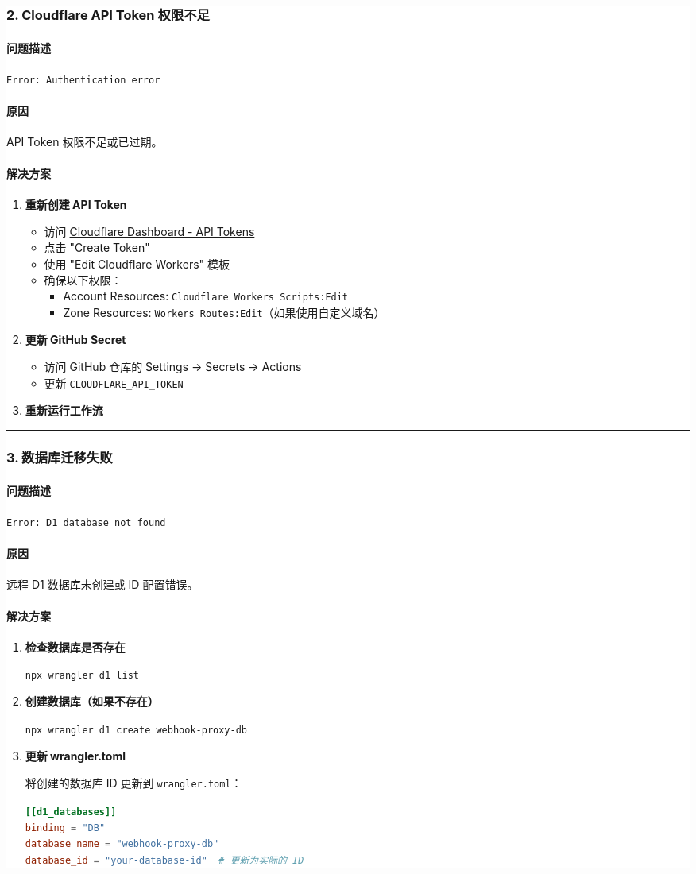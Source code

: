 
### 2. Cloudflare API Token 权限不足

#### 问题描述
```
Error: Authentication error
```

#### 原因
API Token 权限不足或已过期。

#### 解决方案

1. **重新创建 API Token**
   - 访问 [Cloudflare Dashboard - API Tokens](https://dash.cloudflare.com/profile/api-tokens)
   - 点击 "Create Token"
   - 使用 "Edit Cloudflare Workers" 模板
   - 确保以下权限：
     - Account Resources: `Cloudflare Workers Scripts:Edit`
     - Zone Resources: `Workers Routes:Edit`（如果使用自定义域名）

2. **更新 GitHub Secret**
   - 访问 GitHub 仓库的 Settings → Secrets → Actions
   - 更新 `CLOUDFLARE_API_TOKEN`

3. **重新运行工作流**

---

### 3. 数据库迁移失败

#### 问题描述
```
Error: D1 database not found
```

#### 原因
远程 D1 数据库未创建或 ID 配置错误。

#### 解决方案

1. **检查数据库是否存在**
   ```bash
   npx wrangler d1 list
   ```

2. **创建数据库（如果不存在）**
   ```bash
   npx wrangler d1 create webhook-proxy-db
   ```

3. **更新 wrangler.toml**
   
   将创建的数据库 ID 更新到 `wrangler.toml`：
   ```toml
   [[d1_databases]]
   binding = "DB"
   database_name = "webhook-proxy-db"
   database_id = "your-database-id"  # 更新为实际的 ID
   ```
